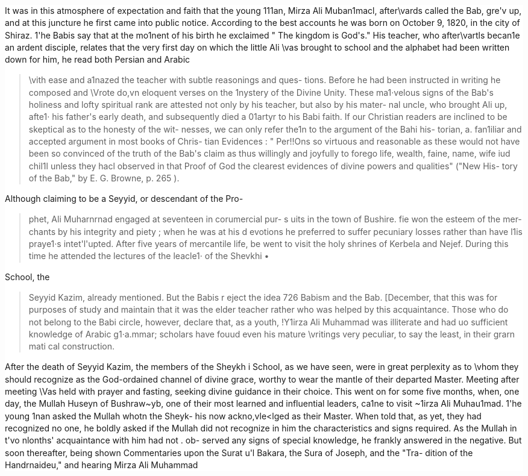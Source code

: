 It was in this atmosphere of expectation and faith that the
young 111an, Mirza Ali Muban1macl, after\vards called the Bab,
gre'v up, and at this juncture he first came into public notice.
According to the best accounts he was born on October 9, 1820,
in the city of Shiraz. 1'he Babis say that at the mo1nent of his
birth he exclaimed " The kingdom is God's." His teacher, who
after\vartls becan1e an ardent disciple, relates that the very first day
on which the little Ali \vas brought to school and the alphabet
had been written down for him, he read both Persian and Arabic

> \vith ease and a1nazed the teacher with subtle reasonings and ques-
> tions. Before he had been instructed in writing he composed and
> \Vrote do,vn eloquent verses on the 1nystery of the Divine Unity.
> These ma1·velous signs of the Bab's holiness and lofty spiritual
> rank are attested not only by his teacher, but also by his mater-
> nal uncle, who brought Ali up, afte1· his father's early death, and
> subsequently died a 01artyr to his Babi faith. If our Christian
> readers are inclined to be skeptical as to the honesty of the wit-
> nesses, we can only refer the1n to the argument of the Bahi his-
> torian, a. fan1iliar and accepted argument in most books of Chris-
> tian Evidences : " Per!!Ons so virtuous and reasonable as these
> would not have been so convinced of the truth of the Bab's claim
> as thus willingly and joyfully to forego life, wealth, faine, name,
> wife iud chil1l unless they hacl observed in that Proof of God the
> clearest evidences of divine powers and qualities" ("New His-
tory of the Bab," by E. G. Browne, p. 265 ).

Although claiming to be a Seyyid, or descendant of the Pro-
> phet, Ali Muharnrnad engaged at seventeen in corumercial pur-
> s uits in the town of Bushire. fie won the esteem of the mer-
> chants by his integrity and piety ; when he was at his d evotions
> he preferred to suffer pecuniary losses rather than have l1is
> praye1·s intet'l'upted. After five years of mercantile life, be went
> to visit the holy shrines of Kerbela and Nejef. During this time
he attended the lectures of the leacle1· of the Shevkhi
•

School, the
> Seyyid Kazim, already mentioned. But the Babis r eject the idea
> 726                  Babism and the Bab.              [December,
that this was for purposes of study and maintain that it was
the elder teacher rather who was helped by this acquaintance.
Those who do not belong to the Babi circle, however, declare
that, as a youth, !Y1irza Ali Muhammad was illiterate and had uo
sufficient knowledge of Arabic g1·a.mmar; scholars have fouud
even his mature \vritings very peculiar, to say the least, in their
grarn mati cal construction.

After the death of Seyyid Kazim, the members of the Sheykh i
School, as we have seen, were in great perplexity as to \vhom they
should recognize as the God-ordained channel of divine grace,
worthy to wear the mantle of their departed Master. Meeting
after meeting \Vas held with prayer and fasting, seeking divine
guidance in their choice. This went on for some five months,
when, one day, the Mullah Huseyn of Bushraw~yb, one of their
most learned and influential leaders, ca1ne to visit ~1irza Ali
Muhau1mad. 1'he young 1nan asked the Mullah whotn the Sheyk-
his now ackno,vle<lged as their Master. When told that, as yet,
they had recognized no one, he boldly asked if the Mullah did
not recognize in him the characteristics and signs required. As
the Mullah in t'vo nlonths' acquaintance with him had not . ob-
served any signs of special knowledge, he frankly answered in
the negative. But soon thereafter, being shown Commentaries
upon the Surat u'l Bakara, the Sura of Joseph, and the "Tra-
dition of the Handrnaideu," and hearing Mirza Ali Muhammad